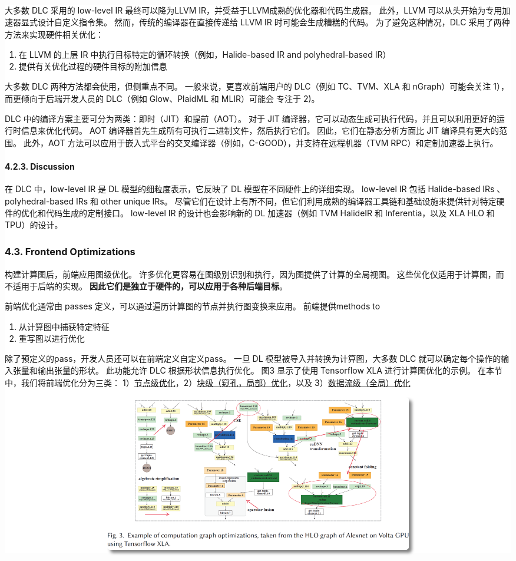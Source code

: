 大多数 DLC 采用的 low-level IR 最终可以降为LLVM IR，并受益于LLVM成熟的优化器和代码生成器。 此外，LLVM 可以从头开始为专用加速器显式设计自定义指令集。 然而，传统的编译器在直接传递给 LLVM IR 时可能会生成糟糕的代码。 为了避免这种情况，DLC 采用了两种方法来实现硬件相关优化：

1. 在 LLVM 的上层 IR 中执行目标特定的循环转换（例如，Halide-based IR and polyhedral-based IR）
2. 提供有关优化过程的硬件目标的附加信息

大多数 DLC 两种方法都会使用，但侧重点不同。 一般来说，更喜欢前端用户的 DLC（例如 TC、TVM、XLA 和 nGraph）可能会关注 1），而更倾向于后端开发人员的 DLC（例如 Glow、PlaidML 和 MLIR）可能会 专注于 2)。

DLC 中的编译方案主要可分为两类：即时（JIT）和提前（AOT）。 对于 JIT 编译器，它可以动态生成可执行代码，并且可以利用更好的运行时信息来优化代码。 AOT 编译器首先生成所有可执行二进制文件，然后执行它们。 因此，它们在静态分析方面比 JIT 编译具有更大的范围。 此外，AOT 方法可以应用于嵌入式平台的交叉编译器（例如，C-GOOD），并支持在远程机器（TVM RPC）和定制加速器上执行。

#### 4.2.3. Discussion
在 DLC 中，low-level IR 是 DL 模型的细粒度表示，它反映了 DL 模型在不同硬件上的详细实现。 low-level IR 包括 Halide-based IRs 、polyhedral-based IRs 和 other unique IRs。 尽管它们在设计上有所不同，但它们利用成熟的编译器工具链和基础设施来提供针对特定硬件的优化和代码生成的定制接口。 low-level IR 的设计也会影响新的 DL 加速器（例如 TVM HalideIR 和 Inferentia，以及 XLA HLO 和 TPU）的设计。

### 4.3. Frontend Optimizations

构建计算图后，前端应用图级优化。 许多优化更容易在图级别识别和执行，因为图提供了计算的全局视图。 这些优化仅适用于计算图，而不适用于后端的实现。 **因此它们是独立于硬件的，可以应用于各种后端目标**。

前端优化通常由 passes 定义，可以通过遍历计算图的节点并执行图变换来应用。 前端提供methods to

1. 从计算图中捕获特定特征 
2. 重写图以进行优化 

除了预定义的pass，开发人员还可以在前端定义自定义pass。 一旦 DL 模型被导入并转换为计算图，大多数 DLC 就可以确定每个操作的输入张量和输出张量的形状。 此功能允许 DLC 根据形状信息执行优化。 图3 显示了使用 Tensorflow XLA 进行计算图优化的示例。 在本节中，我们将前端优化分为三类：
1）<u>节点级优化</u>，2）<u>块级（窥孔，局部）优化</u>，以及 3）<u>数据流级（全局）优化</u>

<div class="autocb" style="text-align:center;"><img src="./dlc-survey.assets\autocb_0.png" style="zoom: 50%;box-shadow: rgba(0, 0, 0, 0.5) 10px 10px 10px; border-radius: 10px;" /></div>
